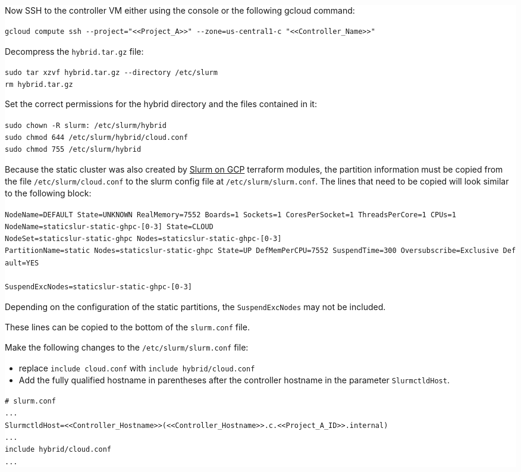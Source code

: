 Now SSH to the controller VM either using the console or the following gcloud
command:

```shell
gcloud compute ssh --project="<<Project_A>>" --zone=us-central1-c "<<Controller_Name>>"
```

Decompress the `hybrid.tar.gz` file:

```shell
sudo tar xzvf hybrid.tar.gz --directory /etc/slurm
rm hybrid.tar.gz
```

Set the correct permissions for the hybrid directory and the files contained in
it:

```shell
sudo chown -R slurm: /etc/slurm/hybrid
sudo chmod 644 /etc/slurm/hybrid/cloud.conf
sudo chmod 755 /etc/slurm/hybrid
```

Because the static cluster was also created by [Slurm on GCP][slurm-gcp]
terraform modules, the partition information must be copied from the file
`/etc/slurm/cloud.conf` to the slurm config file at `/etc/slurm/slurm.conf`. The
lines that need to be copied will look similar to the following block:

```text
NodeName=DEFAULT State=UNKNOWN RealMemory=7552 Boards=1 Sockets=1 CoresPerSocket=1 ThreadsPerCore=1 CPUs=1
NodeName=staticslur-static-ghpc-[0-3] State=CLOUD
NodeSet=staticslur-static-ghpc Nodes=staticslur-static-ghpc-[0-3]
PartitionName=static Nodes=staticslur-static-ghpc State=UP DefMemPerCPU=7552 SuspendTime=300 Oversubscribe=Exclusive Default=YES

SuspendExcNodes=staticslur-static-ghpc-[0-3]
```

Depending on the configuration of the static partitions, the `SuspendExcNodes`
may not be included.

These lines can be copied to the bottom of the `slurm.conf` file.

Make the following changes to the `/etc/slurm/slurm.conf` file:

* replace `include cloud.conf` with `include hybrid/cloud.conf`
* Add the fully qualified hostname in parentheses after the controller hostname
  in the parameter `SlurmctldHost`.

```text
# slurm.conf
...
SlurmctldHost=<<Controller_Hostname>>(<<Controller_Hostname>>.c.<<Project_A_ID>>.internal)
...
include hybrid/cloud.conf
...
```


[slurm-gcp]: https://github.com/SchedMD/slurm-gcp/tree/v5.1.0
[hybridmodule]: ../../community/modules/scheduler/schedmd-slurm-gcp-v5-hybrid/README.md
[create-networks.yaml]: ./blueprints/create-networks.yaml
[static-cluster.yaml]: ./blueprints/static-cluster.yaml
[hybrid-configuration.yaml]: ./blueprints/hybrid-configuration.yaml
[view-ss-output]: https://cloud.google.com/compute/docs/instances/startup-scripts/linux#viewing-output
[computeapi]: https://cloud.google.com/compute/docs/reference/rest/v1
[clouddnsapi]: https://cloud.google.com/dns/docs/reference/v1
[netpeering]: https://cloud.google.com/vpc/docs/vpc-peering
[dnspeering]: https://cloud.google.com/dns/docs/overview
[console]: https://cloud.google.com/cloud-console
[netpeeringconsole]: https://console.cloud.google.com/networking/peering/list
[createpeering]: https://console.cloud.google.com/networking/peering/add
[vpcnetworks]: https://console.cloud.google.com/networking/networks/list
[dnszones]: https://console.cloud.google.com/net-services/dns/zones
[hybridmodule]: ../../community/modules/scheduler/schedmd-slurm-gcp-v5-hybrid/README.md
[slurm-gcp]: https://github.com/SchedMD/slurm-gcp/tree/v5.1.0
[slurm-gcp-hybrid]: https://github.com/SchedMD/slurm-gcp/blob/v5.1.0/docs/hybrid.md